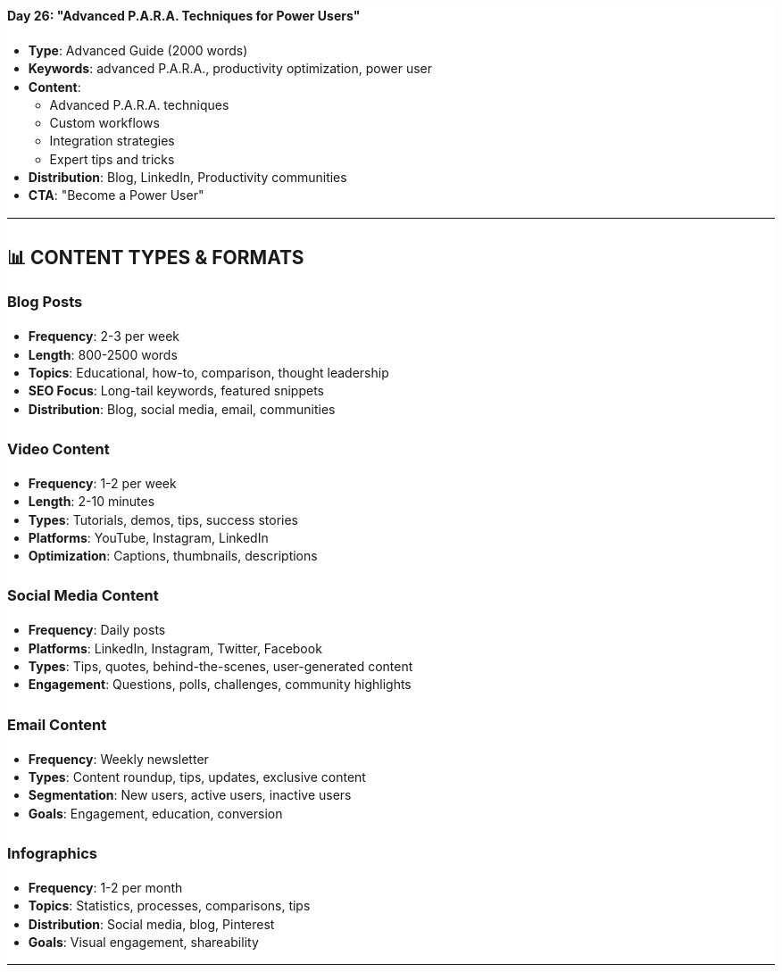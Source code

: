 #### **Day 26: "Advanced P.A.R.A. Techniques for Power Users"**
- **Type**: Advanced Guide (2000 words)
- **Keywords**: advanced P.A.R.A., productivity optimization, power user
- **Content**:
  - Advanced P.A.R.A. techniques
  - Custom workflows
  - Integration strategies
  - Expert tips and tricks
- **Distribution**: Blog, LinkedIn, Productivity communities
- **CTA**: "Become a Power User"

---

## 📊 **CONTENT TYPES & FORMATS**

### **Blog Posts**
- **Frequency**: 2-3 per week
- **Length**: 800-2500 words
- **Topics**: Educational, how-to, comparison, thought leadership
- **SEO Focus**: Long-tail keywords, featured snippets
- **Distribution**: Blog, social media, email, communities

### **Video Content**
- **Frequency**: 1-2 per week
- **Length**: 2-10 minutes
- **Types**: Tutorials, demos, tips, success stories
- **Platforms**: YouTube, Instagram, LinkedIn
- **Optimization**: Captions, thumbnails, descriptions

### **Social Media Content**
- **Frequency**: Daily posts
- **Platforms**: LinkedIn, Instagram, Twitter, Facebook
- **Types**: Tips, quotes, behind-the-scenes, user-generated content
- **Engagement**: Questions, polls, challenges, community highlights

### **Email Content**
- **Frequency**: Weekly newsletter
- **Types**: Content roundup, tips, updates, exclusive content
- **Segmentation**: New users, active users, inactive users
- **Goals**: Engagement, education, conversion

### **Infographics**
- **Frequency**: 1-2 per month
- **Topics**: Statistics, processes, comparisons, tips
- **Distribution**: Social media, blog, Pinterest
- **Goals**: Visual engagement, shareability

---
